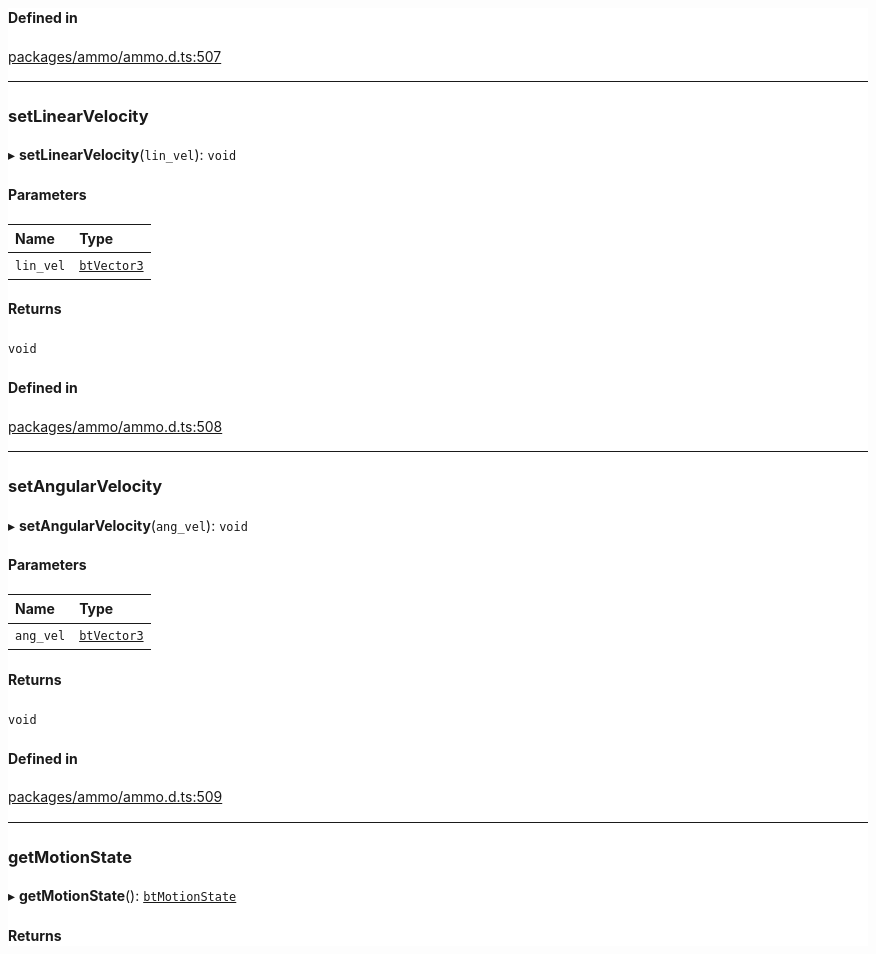 #### Defined in

[packages/ammo/ammo.d.ts:507](https://github.com/Orillusion/orillusion/blob/main/packages/ammo/ammo.d.ts#L507)

___

### setLinearVelocity

▸ **setLinearVelocity**(`lin_vel`): `void`

#### Parameters

| Name | Type |
| :------ | :------ |
| `lin_vel` | [`btVector3`](Ammo.btVector3.md) |

#### Returns

`void`

#### Defined in

[packages/ammo/ammo.d.ts:508](https://github.com/Orillusion/orillusion/blob/main/packages/ammo/ammo.d.ts#L508)

___

### setAngularVelocity

▸ **setAngularVelocity**(`ang_vel`): `void`

#### Parameters

| Name | Type |
| :------ | :------ |
| `ang_vel` | [`btVector3`](Ammo.btVector3.md) |

#### Returns

`void`

#### Defined in

[packages/ammo/ammo.d.ts:509](https://github.com/Orillusion/orillusion/blob/main/packages/ammo/ammo.d.ts#L509)

___

### getMotionState

▸ **getMotionState**(): [`btMotionState`](Ammo.btMotionState.md)

#### Returns
